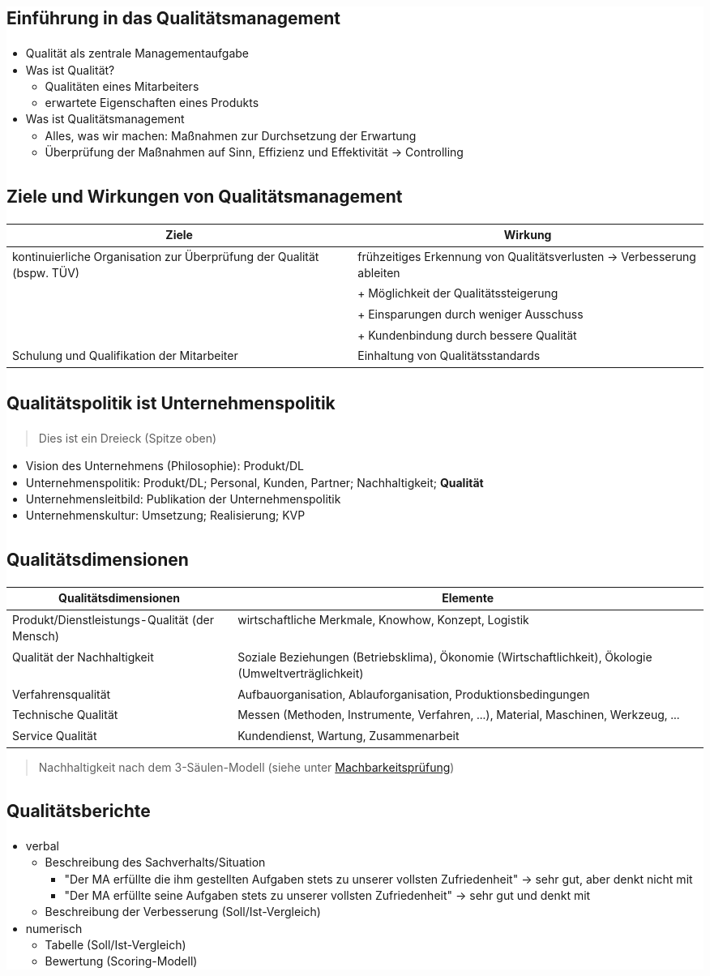 ## Einführung in das Qualitätsmanagement

- Qualität als zentrale Managementaufgabe
- Was ist Qualität?
  - Qualitäten eines Mitarbeiters
  - erwartete Eigenschaften eines Produkts
- Was ist Qualitätsmanagement
  - Alles, was wir machen: Maßnahmen zur Durchsetzung der Erwartung
  - Überprüfung der Maßnahmen auf Sinn, Effizienz und Effektivität $\rightarrow$ Controlling

## Ziele und Wirkungen von Qualitätsmanagement

| Ziele                                                                 | Wirkung                                                                           |
| --------------------------------------------------------------------- | --------------------------------------------------------------------------------- |
| kontinuierliche Organisation zur Überprüfung der Qualität (bspw. TÜV) | frühzeitiges Erkennung von Qualitätsverlusten $\rightarrow$ Verbesserung ableiten |
|                                                                       | + Möglichkeit der Qualitätssteigerung                                             |
|                                                                       | + Einsparungen durch weniger Ausschuss                                            |
|                                                                       | + Kundenbindung durch bessere Qualität                                            |
| Schulung und Qualifikation der Mitarbeiter                            | Einhaltung von Qualitätsstandards                                                 |

## Qualitätspolitik ist Unternehmenspolitik

> Dies ist ein Dreieck (Spitze oben)

- Vision des Unternehmens (Philosophie): Produkt/DL
- Unternehmenspolitik: Produkt/DL; Personal, Kunden, Partner; Nachhaltigkeit; **Qualität**
- Unternehmensleitbild: Publikation der Unternehmenspolitik
- Unternehmenskultur: Umsetzung; Realisierung; KVP

## Qualitätsdimensionen

| Qualitätsdimensionen                          | Elemente                                                                                             |
| --------------------------------------------- | ---------------------------------------------------------------------------------------------------- |
| Produkt/Dienstleistungs-Qualität (der Mensch) | wirtschaftliche Merkmale, Knowhow, Konzept, Logistik                                                 |
| Qualität der Nachhaltigkeit                   | Soziale Beziehungen (Betriebsklima), Ökonomie (Wirtschaftlichkeit), Ökologie (Umweltverträglichkeit) |
| Verfahrensqualität                            | Aufbauorganisation, Ablauforganisation, Produktionsbedingungen                                       |
| Technische Qualität                           | Messen (Methoden, Instrumente, Verfahren, ...), Material, Maschinen, Werkzeug, ...                   |
| Service Qualität                              | Kundendienst, Wartung, Zusammenarbeit                                                                |

> Nachhaltigkeit nach dem 3-Säulen-Modell (siehe unter [Machbarkeitsprüfung](#machbarkeitsprüfung))

## Qualitätsberichte

- verbal
  - Beschreibung des Sachverhalts/Situation
    - "Der MA erfüllte die ihm gestellten Aufgaben stets zu unserer vollsten Zufriedenheit" $\rightarrow$ sehr gut, aber denkt nicht mit
    - "Der MA erfüllte seine Aufgaben stets zu unserer vollsten Zufriedenheit" $\rightarrow$ sehr gut und denkt mit
  - Beschreibung der Verbesserung (Soll/Ist-Vergleich)
- numerisch
  - Tabelle (Soll/Ist-Vergleich)
  - Bewertung (Scoring-Modell)
